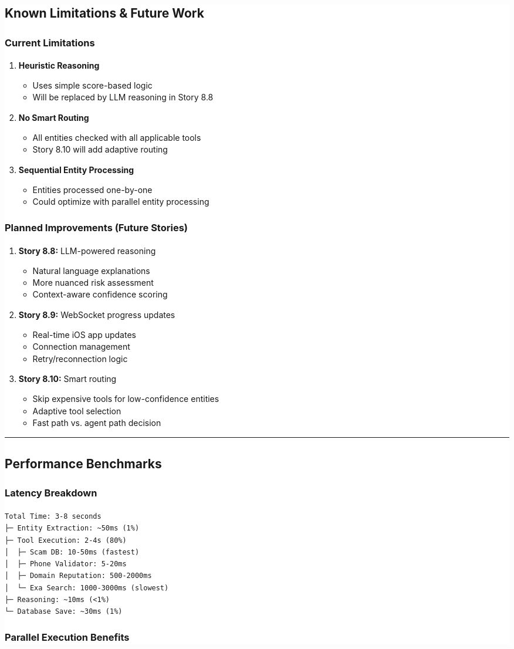 
## Known Limitations & Future Work

### Current Limitations

1. **Heuristic Reasoning**
   - Uses simple score-based logic
   - Will be replaced by LLM reasoning in Story 8.8

2. **No Smart Routing**
   - All entities checked with all applicable tools
   - Story 8.10 will add adaptive routing

3. **Sequential Entity Processing**
   - Entities processed one-by-one
   - Could optimize with parallel entity processing

### Planned Improvements (Future Stories)

1. **Story 8.8:** LLM-powered reasoning
   - Natural language explanations
   - More nuanced risk assessment
   - Context-aware confidence scoring

2. **Story 8.9:** WebSocket progress updates
   - Real-time iOS app updates
   - Connection management
   - Retry/reconnection logic

3. **Story 8.10:** Smart routing
   - Skip expensive tools for low-confidence entities
   - Adaptive tool selection
   - Fast path vs. agent path decision

---

## Performance Benchmarks

### Latency Breakdown

```
Total Time: 3-8 seconds
├─ Entity Extraction: ~50ms (1%)
├─ Tool Execution: 2-4s (80%)
│  ├─ Scam DB: 10-50ms (fastest)
│  ├─ Phone Validator: 5-20ms
│  ├─ Domain Reputation: 500-2000ms
│  └─ Exa Search: 1000-3000ms (slowest)
├─ Reasoning: ~10ms (<1%)
└─ Database Save: ~30ms (1%)
```

### Parallel Execution Benefits
